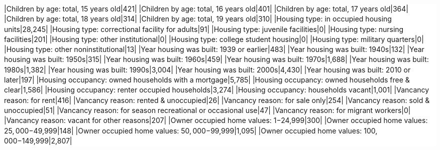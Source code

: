 |Children by age: total, 15 years old|421|
|Children by age: total, 16 years old|401|
|Children by age: total, 17 years old|364|
|Children by age: total, 18 years old|314|
|Children by age: total, 19 years old|310|
|Housing type: in occupied housing units|28,245|
|Housing type: correctional facility for adults|91|
|Housing type: juvenile facilities|0|
|Housing type: nursing facilities|201|
|Housing type: other institutional|0|
|Housing type: college student housing|0|
|Housing type: military quarters|0|
|Housing type: other noninstitutional|13|
|Year housing was built: 1939 or earlier|483|
|Year housing was built: 1940s|132|
|Year housing was built: 1950s|315|
|Year housing was built: 1960s|459|
|Year housing was built: 1970s|1,688|
|Year housing was built: 1980s|1,382|
|Year housing was built: 1990s|3,004|
|Year housing was built: 2000s|4,430|
|Year housing was built: 2010 or later|197|
|Housing occupancy: owned households with a mortgage|5,785|
|Housing occupancy: owned households free & clear|1,586|
|Housing occupancy: renter occupied households|3,274|
|Housing occupancy: households vacant|1,001|
|Vancancy reason: for rent|416|
|Vancancy reason: rented & unoccupied|26|
|Vancancy reason: for sale only|254|
|Vancancy reason: sold & unoccupied|51|
|Vancancy reason: for season recreational or occasional use|47|
|Vancancy reason: for migrant workers|0|
|Vancancy reason: vacant for other reasons|207|
|Owner occupied home values: $1-$24,999|300|
|Owner occupied home values: $25,000-$49,999|148|
|Owner occupied home values: $50,000-$99,999|1,095|
|Owner occupied home values: $100,000-$149,999|2,807|